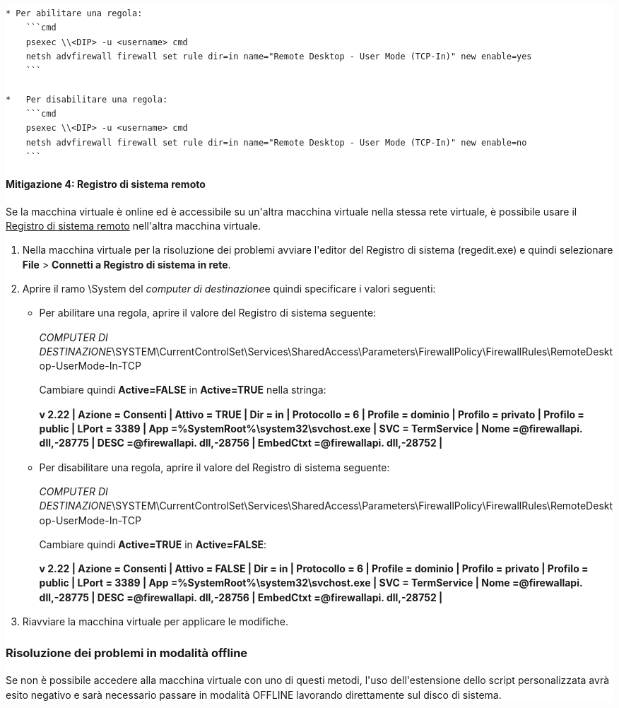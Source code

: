     * Per abilitare una regola:
        ```cmd
        psexec \\<DIP> -u <username> cmd
        netsh advfirewall firewall set rule dir=in name="Remote Desktop - User Mode (TCP-In)" new enable=yes
        ```

    *   Per disabilitare una regola:
        ```cmd
        psexec \\<DIP> -u <username> cmd
        netsh advfirewall firewall set rule dir=in name="Remote Desktop - User Mode (TCP-In)" new enable=no
        ```

#### <a name="mitigation-4-remote-registry"></a>Mitigazione 4: Registro di sistema remoto

Se la macchina virtuale è online ed è accessibile su un'altra macchina virtuale nella stessa rete virtuale, è possibile usare il [Registro di sistema remoto](https://support.microsoft.com/help/314837/how-to-manage-remote-access-to-the-registry) nell'altra macchina virtuale.

1.  Nella macchina virtuale per la risoluzione dei problemi avviare l'editor del Registro di sistema (regedit.exe) e quindi selezionare **File** > **Connetti a Registro di sistema in rete**.

2.  Aprire il ramo \System del *computer di destinazione*e quindi specificare i valori seguenti:

    * Per abilitare una regola, aprire il valore del Registro di sistema seguente:
    
        *COMPUTER DI DESTINAZIONE*\SYSTEM\CurrentControlSet\Services\SharedAccess\Parameters\FirewallPolicy\FirewallRules\RemoteDesktop-UserMode-In-TCP
    
        Cambiare quindi **Active=FALSE** in **Active=TRUE** nella stringa:

        **v 2.22 | Azione = Consenti | Attivo = TRUE | Dir = in | Protocollo = 6 | Profile = dominio | Profilo = privato | Profilo = public | LPort = 3389 | App =%SystemRoot%\system32\svchost.exe | SVC = TermService | Nome =\@firewallapi. dll,-28775 | DESC =\@firewallapi. dll,-28756 | EmbedCtxt =\@firewallapi. dll,-28752 |**
    
    * Per disabilitare una regola, aprire il valore del Registro di sistema seguente:
    
        *COMPUTER DI DESTINAZIONE*\SYSTEM\CurrentControlSet\Services\SharedAccess\Parameters\FirewallPolicy\FirewallRules\RemoteDesktop-UserMode-In-TCP

        Cambiare quindi **Active=TRUE** in **Active=FALSE**:
        
        **v 2.22 | Azione = Consenti | Attivo = FALSE | Dir = in | Protocollo = 6 | Profile = dominio | Profilo = privato | Profilo = public | LPort = 3389 | App =%SystemRoot%\system32\svchost.exe | SVC = TermService | Nome =\@firewallapi. dll,-28775 | DESC =\@firewallapi. dll,-28756 | EmbedCtxt =\@firewallapi. dll,-28752 |**

3.  Riavviare la macchina virtuale per applicare le modifiche.

### <a name="offline-troubleshooting"></a>Risoluzione dei problemi in modalità offline 

Se non è possibile accedere alla macchina virtuale con uno di questi metodi, l'uso dell'estensione dello script personalizzata avrà esito negativo e sarà necessario passare in modalità OFFLINE lavorando direttamente sul disco di sistema.
